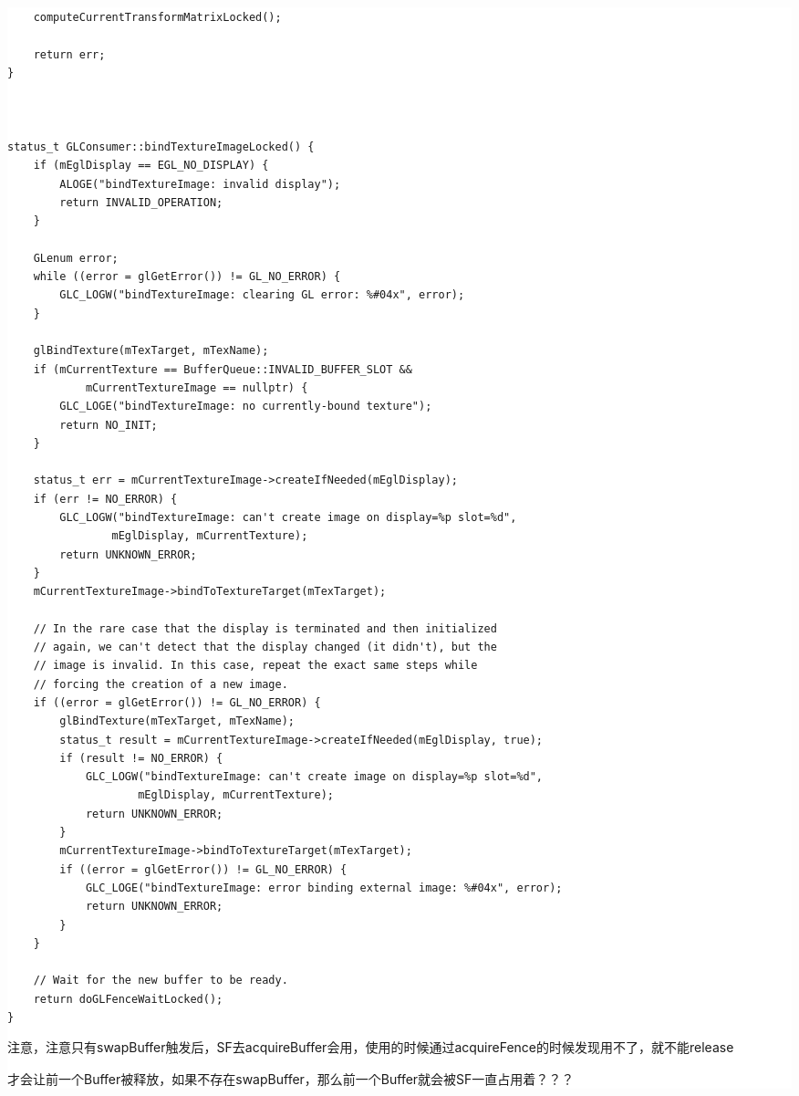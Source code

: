	    computeCurrentTransformMatrixLocked();
	
	    return err;
	}
	


	status_t GLConsumer::bindTextureImageLocked() {
	    if (mEglDisplay == EGL_NO_DISPLAY) {
	        ALOGE("bindTextureImage: invalid display");
	        return INVALID_OPERATION;
	    }
	
	    GLenum error;
	    while ((error = glGetError()) != GL_NO_ERROR) {
	        GLC_LOGW("bindTextureImage: clearing GL error: %#04x", error);
	    }
	
	    glBindTexture(mTexTarget, mTexName);
	    if (mCurrentTexture == BufferQueue::INVALID_BUFFER_SLOT &&
	            mCurrentTextureImage == nullptr) {
	        GLC_LOGE("bindTextureImage: no currently-bound texture");
	        return NO_INIT;
	    }
	
	    status_t err = mCurrentTextureImage->createIfNeeded(mEglDisplay);
	    if (err != NO_ERROR) {
	        GLC_LOGW("bindTextureImage: can't create image on display=%p slot=%d",
	                mEglDisplay, mCurrentTexture);
	        return UNKNOWN_ERROR;
	    }
	    mCurrentTextureImage->bindToTextureTarget(mTexTarget);
	
	    // In the rare case that the display is terminated and then initialized
	    // again, we can't detect that the display changed (it didn't), but the
	    // image is invalid. In this case, repeat the exact same steps while
	    // forcing the creation of a new image.
	    if ((error = glGetError()) != GL_NO_ERROR) {
	        glBindTexture(mTexTarget, mTexName);
	        status_t result = mCurrentTextureImage->createIfNeeded(mEglDisplay, true);
	        if (result != NO_ERROR) {
	            GLC_LOGW("bindTextureImage: can't create image on display=%p slot=%d",
	                    mEglDisplay, mCurrentTexture);
	            return UNKNOWN_ERROR;
	        }
	        mCurrentTextureImage->bindToTextureTarget(mTexTarget);
	        if ((error = glGetError()) != GL_NO_ERROR) {
	            GLC_LOGE("bindTextureImage: error binding external image: %#04x", error);
	            return UNKNOWN_ERROR;
	        }
	    }
	
	    // Wait for the new buffer to be ready.
	    return doGLFenceWaitLocked();
	}
	
	



注意，注意只有swapBuffer触发后，SF去acquireBuffer会用，使用的时候通过acquireFence的时候发现用不了，就不能release

才会让前一个Buffer被释放，如果不存在swapBuffer，那么前一个Buffer就会被SF一直占用着？？？
